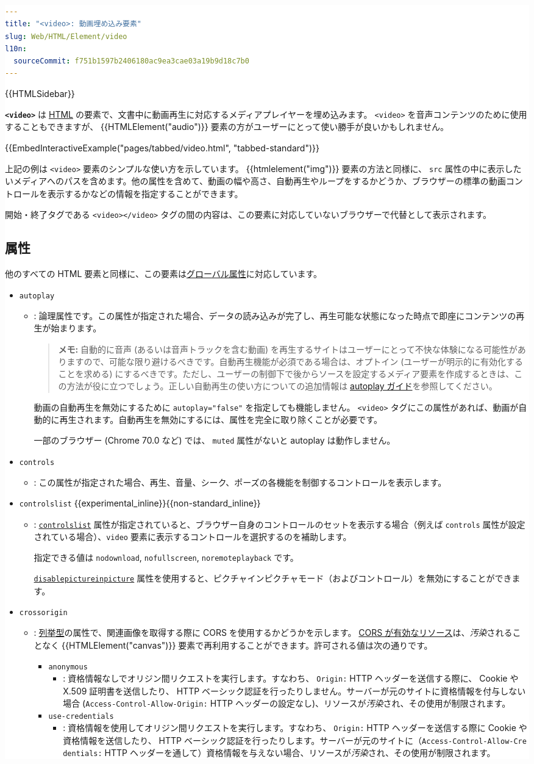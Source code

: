 ```yaml
---
title: "<video>: 動画埋め込み要素"
slug: Web/HTML/Element/video
l10n:
  sourceCommit: f751b1597b2406180ac9ea3cae03a19b9d18c7b0
---
```


{{HTMLSidebar}}

**`<video>`** は [HTML](/ja/docs/Web/HTML) の要素で、文書中に動画再生に対応するメディアプレイヤーを埋め込みます。 `<video>` を音声コンテンツのために使用することもできますが、 {{HTMLElement("audio")}} 要素の方がユーザーにとって使い勝手が良いかもしれません。

{{EmbedInteractiveExample("pages/tabbed/video.html", "tabbed-standard")}}

上記の例は `<video>` 要素のシンプルな使い方を示しています。 {{htmlelement("img")}} 要素の方法と同様に、 `src` 属性の中に表示したいメディアへのパスを含めます。他の属性を含めて、動画の幅や高さ、自動再生やループをするかどうか、ブラウザーの標準の動画コントロールを表示するかなどの情報を指定することができます。

開始・終了タグである `<video></video>` タグの間の内容は、この要素に対応していないブラウザーで代替として表示されます。

## 属性

他のすべての HTML 要素と同様に、この要素は[グローバル属性](/ja/docs/Web/HTML/Global_attributes)に対応しています。

- `autoplay`

  - : 論理属性です。この属性が指定された場合、データの読み込みが完了し、再生可能な状態になった時点で即座にコンテンツの再生が始まります。

    > **メモ:** 自動的に音声 (あるいは音声トラックを含む動画) を再生するサイトはユーザーにとって不快な体験になる可能性がありますので、可能な限り避けるべきです。自動再生機能が必須である場合は、オプトイン (ユーザーが明示的に有効化することを求める) にするべきです。ただし、ユーザーの制御下で後からソースを設定するメディア要素を作成するときは、この方法が役に立つでしょう。正しい自動再生の使い方についての追加情報は [autoplay ガイド](/ja/docs/Web/Media/Autoplay_guide)を参照してください。</div>

    動画の自動再生を無効にするために `autoplay="false"` を指定しても機能しません。 `<video>` タグにこの属性があれば、動画が自動的に再生されます。自動再生を無効にするには、属性を完全に取り除くことが必要です。

    一部のブラウザー (Chrome 70.0 など) では、 `muted` 属性がないと autoplay は動作しません。

- `controls`
  - : この属性が指定された場合、再生、音量、シーク、ポーズの各機能を制御するコントロールを表示します。
- `controlslist` {{experimental_inline}}{{non-standard_inline}}

  - : [`controlslist`](https://wicg.github.io/controls-list/explainer.html) 属性が指定されていると、ブラウザー自身のコントロールのセットを表示する場合（例えば `controls` 属性が設定されている場合）、`video` 要素に表示するコントロールを選択するのを補助します。

    指定できる値は `nodownload`, `nofullscreen`, `noremoteplayback` です。

    [`disablepictureinpicture`](#disablepictureinpicture) 属性を使用すると、ピクチャインピクチャモード（およびコントロール）を無効にすることができます。

- `crossorigin`

  - : [列挙型](/ja/docs/Glossary/Enumerated)の属性で、関連画像を取得する際に CORS を使用するかどうかを示します。 [CORS が有効なリソース](/ja/docs/Web/HTML/CORS_enabled_image)は、*汚染*されることなく {{HTMLElement("canvas")}} 要素で再利用することができます。許可される値は次の通りです。

    - `anonymous`
      - : 資格情報なしでオリジン間リクエストを実行します。すなわち、 `Origin:` HTTP ヘッダーを送信する際に、 Cookie や X.509 証明書を送信したり、 HTTP ベーシック認証を行ったりしません。サーバーが元のサイトに資格情報を付与しない場合 (`Access-Control-Allow-Origin:` HTTP ヘッダーの設定なし)、リソースが*汚染*され、その使用が制限されます。
    - `use-credentials`
      - : 資格情報を使用してオリジン間リクエストを実行します。すなわち、 `Origin:` HTTP ヘッダーを送信する際に Cookie や資格情報を送信したり、 HTTP ベーシック認証を行ったりします。サーバーが元のサイトに（`Access-Control-Allow-Credentials:` HTTP ヘッダーを通して）資格情報を与えない場合、リソースが*汚染*され、その使用が制限されます。
